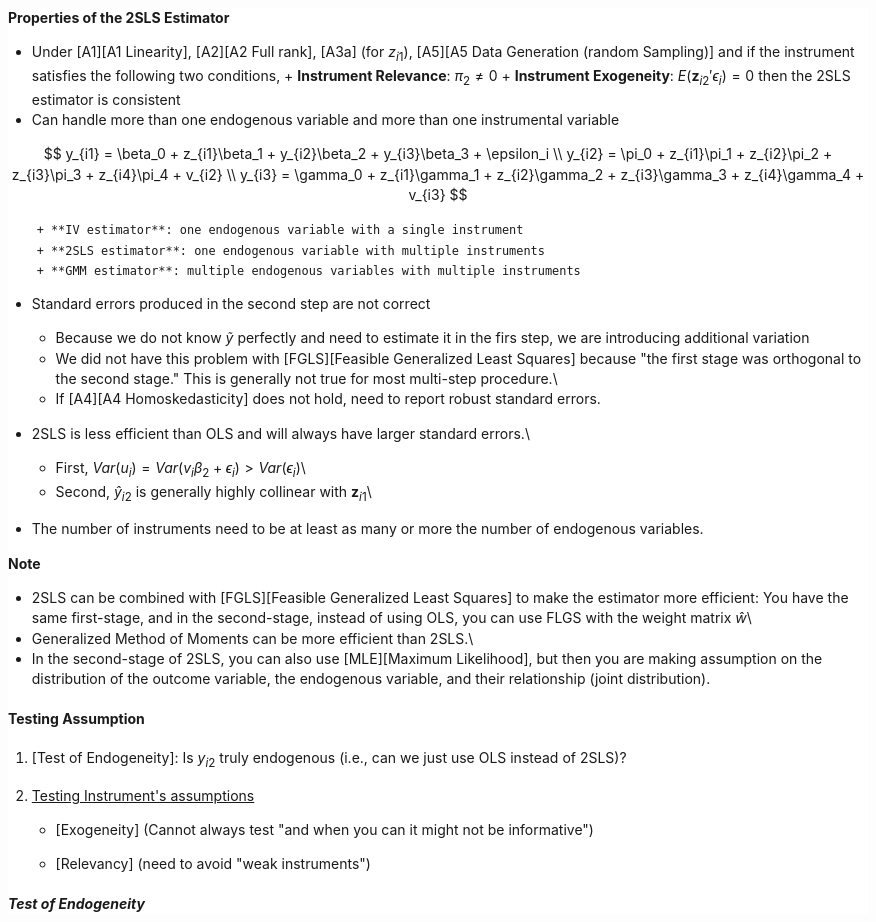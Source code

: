 **Properties of the 2SLS Estimator**

-   Under [A1][A1 Linearity], [A2][A2 Full rank], [A3a] (for $z_{i1}$), [A5][A5 Data Generation (random Sampling)] and if the instrument satisfies the following two conditions, + **Instrument Relevance**: $\pi_2 \neq 0$ + **Instrument Exogeneity**: $E(\mathbf{z}_{i2}'\epsilon_i) = 0$ then the 2SLS estimator is consistent
-   Can handle more than one endogenous variable and more than one instrumental variable

$$
y_{i1} = \beta_0 + z_{i1}\beta_1 + y_{i2}\beta_2 + y_{i3}\beta_3 + \epsilon_i \\
y_{i2} = \pi_0 + z_{i1}\pi_1 + z_{i2}\pi_2 + z_{i3}\pi_3 + z_{i4}\pi_4 + v_{i2} \\
y_{i3} = \gamma_0 + z_{i1}\gamma_1 + z_{i2}\gamma_2 + z_{i3}\gamma_3 + z_{i4}\gamma_4 + v_{i3}
$$

        + **IV estimator**: one endogenous variable with a single instrument 
        + **2SLS estimator**: one endogenous variable with multiple instruments 
        + **GMM estimator**: multiple endogenous variables with multiple instruments
        

-   Standard errors produced in the second step are not correct

    -   Because we do not know $\tilde{y}$ perfectly and need to estimate it in the firs step, we are introducing additional variation
    -   We did not have this problem with [FGLS][Feasible Generalized Least Squares] because "the first stage was orthogonal to the second stage." This is generally not true for most multi-step procedure.\
    -   If [A4][A4 Homoskedasticity] does not hold, need to report robust standard errors.

-   2SLS is less efficient than OLS and will always have larger standard errors.\

    -   First, $Var(u_i) = Var(v_i\beta_2 + \epsilon_i) > Var(\epsilon_i)$\
    -   Second, $\hat{y}_{i2}$ is generally highly collinear with $\mathbf{z}_{i1}$\

-   The number of instruments need to be at least as many or more the number of endogenous variables.

**Note**

-   2SLS can be combined with [FGLS][Feasible Generalized Least Squares] to make the estimator more efficient: You have the same first-stage, and in the second-stage, instead of using OLS, you can use FLGS with the weight matrix $\hat{w}$\
-   Generalized Method of Moments can be more efficient than 2SLS.\
-   In the second-stage of 2SLS, you can also use [MLE][Maximum Likelihood], but then you are making assumption on the distribution of the outcome variable, the endogenous variable, and their relationship (joint distribution).

#### Testing Assumption

1.  [Test of Endogeneity]: Is $y_{i2}$ truly endogenous (i.e., can we just use OLS instead of 2SLS)?

2.  [Testing Instrument's assumptions](#testing-instruments-assumptions)

    -   [Exogeneity] (Cannot always test "and when you can it might not be informative")

    -   [Relevancy] (need to avoid "weak instruments")

##### Test of Endogeneity
